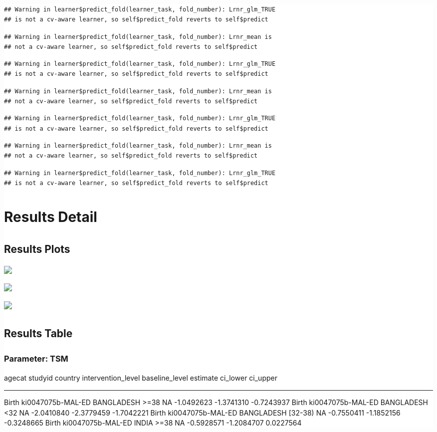 ```
## Warning in learner$predict_fold(learner_task, fold_number): Lrnr_glm_TRUE
## is not a cv-aware learner, so self$predict_fold reverts to self$predict
```

```
## Warning in learner$predict_fold(learner_task, fold_number): Lrnr_mean is
## not a cv-aware learner, so self$predict_fold reverts to self$predict
```

```
## Warning in learner$predict_fold(learner_task, fold_number): Lrnr_glm_TRUE
## is not a cv-aware learner, so self$predict_fold reverts to self$predict
```

```
## Warning in learner$predict_fold(learner_task, fold_number): Lrnr_mean is
## not a cv-aware learner, so self$predict_fold reverts to self$predict
```

```
## Warning in learner$predict_fold(learner_task, fold_number): Lrnr_glm_TRUE
## is not a cv-aware learner, so self$predict_fold reverts to self$predict
```

```
## Warning in learner$predict_fold(learner_task, fold_number): Lrnr_mean is
## not a cv-aware learner, so self$predict_fold reverts to self$predict
```

```
## Warning in learner$predict_fold(learner_task, fold_number): Lrnr_glm_TRUE
## is not a cv-aware learner, so self$predict_fold reverts to self$predict
```




# Results Detail

## Results Plots
![](/tmp/c1fcc2ca-f612-46ee-88f0-041ac281314c/3f637546-c6e7-4b65-a71c-c2ba83c3ee58/REPORT_files/figure-html/plot_tsm-1.png)



![](/tmp/c1fcc2ca-f612-46ee-88f0-041ac281314c/3f637546-c6e7-4b65-a71c-c2ba83c3ee58/REPORT_files/figure-html/plot_ate-1.png)



![](/tmp/c1fcc2ca-f612-46ee-88f0-041ac281314c/3f637546-c6e7-4b65-a71c-c2ba83c3ee58/REPORT_files/figure-html/plot_par-1.png)

## Results Table

### Parameter: TSM


agecat      studyid                    country                        intervention_level   baseline_level      estimate     ci_lower     ci_upper
----------  -------------------------  -----------------------------  -------------------  ---------------  -----------  -----------  -----------
Birth       ki0047075b-MAL-ED          BANGLADESH                     >=38                 NA                -1.0492623   -1.3741310   -0.7243937
Birth       ki0047075b-MAL-ED          BANGLADESH                     <32                  NA                -2.0410840   -2.3779459   -1.7042221
Birth       ki0047075b-MAL-ED          BANGLADESH                     [32-38)              NA                -0.7550411   -1.1852156   -0.3248665
Birth       ki0047075b-MAL-ED          INDIA                          >=38                 NA                -0.5928571   -1.2084707    0.0227564